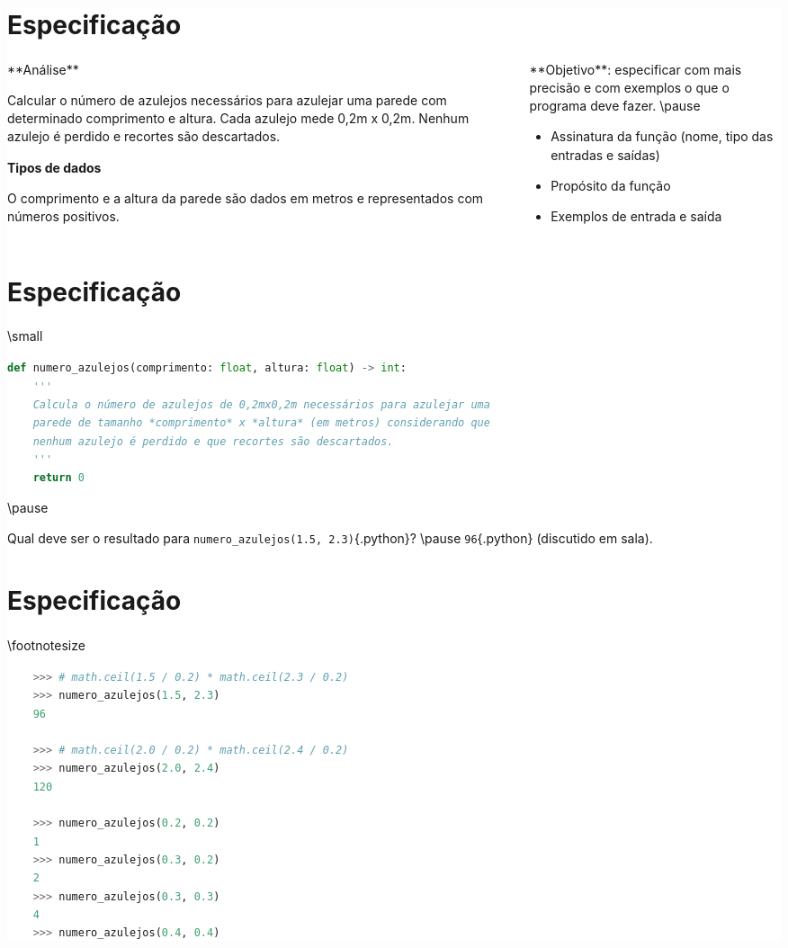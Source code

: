 
# Especificação

<div class="columns">
<div class="column" width="48%">
**Análise**

Calcular o número de azulejos necessários para azulejar uma parede com determinado comprimento e altura. Cada azulejo mede 0,2m x 0,2m. Nenhum azulejo é perdido e recortes são descartados.

**Tipos de dados**

O comprimento e a altura da parede são dados em metros e representados com números positivos.

</div>
<div class="column" width="48%">
**Objetivo**: especificar com mais precisão e com exemplos o que o programa deve fazer. \pause

- Assinatura da função (nome, tipo das entradas e saídas)

- Propósito da função

- Exemplos de entrada e saída

</div>
</div>


# Especificação

\small

```python
def numero_azulejos(comprimento: float, altura: float) -> int:
    '''
    Calcula o número de azulejos de 0,2mx0,2m necessários para azulejar uma
    parede de tamanho *comprimento* x *altura* (em metros) considerando que
    nenhum azulejo é perdido e que recortes são descartados.
    '''
    return 0
```

\pause

Qual deve ser o resultado para `numero_azulejos(1.5, 2.3)`{.python}? \pause `96`{.python} (discutido em sala).


# Especificação

\footnotesize

```python
    >>> # math.ceil(1.5 / 0.2) * math.ceil(2.3 / 0.2)
    >>> numero_azulejos(1.5, 2.3)
    96

    >>> # math.ceil(2.0 / 0.2) * math.ceil(2.4 / 0.2)
    >>> numero_azulejos(2.0, 2.4)
    120

    >>> numero_azulejos(0.2, 0.2)
    1
    >>> numero_azulejos(0.3, 0.2)
    2
    >>> numero_azulejos(0.3, 0.3)
    4
    >>> numero_azulejos(0.4, 0.4)
```
